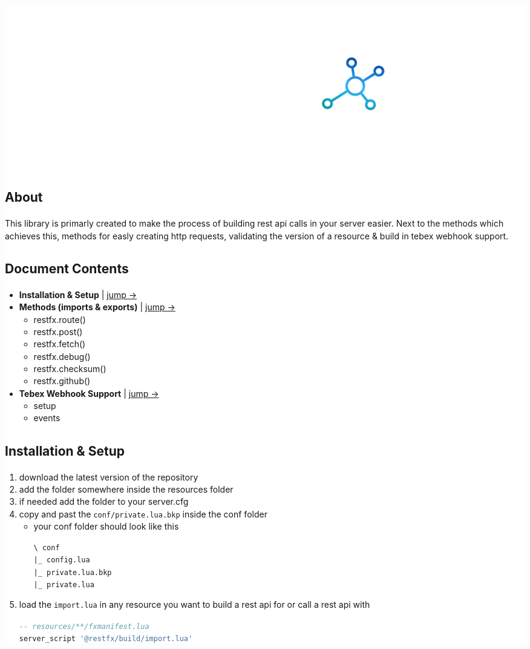 ![restfx logo](img/restfx_banner_trans.png)

## About
This library is primarly created to make the process of building rest api calls in your server easier. Next to the methods which achieves this, methods for easly creating http requests, validating the version of a resource & build in tebex webhook support.

## Document Contents
- **Installation & Setup** | [jump ->](https://github.com/5m1Ly/restfx#installation--setup)
- **Methods (imports & exports)** | [jump ->](https://github.com/5m1Ly/restfx#methods-imports--exports)
	- restfx.route()
	- restfx.post()
	- restfx.fetch()
	- restfx.debug()
	- restfx.checksum()
	- restfx.github()
- **Tebex Webhook Support** | [jump ->](https://github.com/5m1Ly/restfx#tebex-support)
	- setup
	- events

## Installation & Setup
1. download the latest version of the repository
1. add the folder somewhere inside the resources folder
1. if needed add the folder to your server.cfg
1. copy and past the `conf/private.lua.bkp` inside the conf folder
    - your conf folder should look like this
	  ```
	  \ conf
	  |_ config.lua
	  |_ private.lua.bkp
	  |_ private.lua
	  ```
1. load the `import.lua` in any resource you want to build a rest api for or call a rest api with
	```lua
	-- resources/**/fxmanifest.lua
	server_script '@restfx/build/import.lua'
